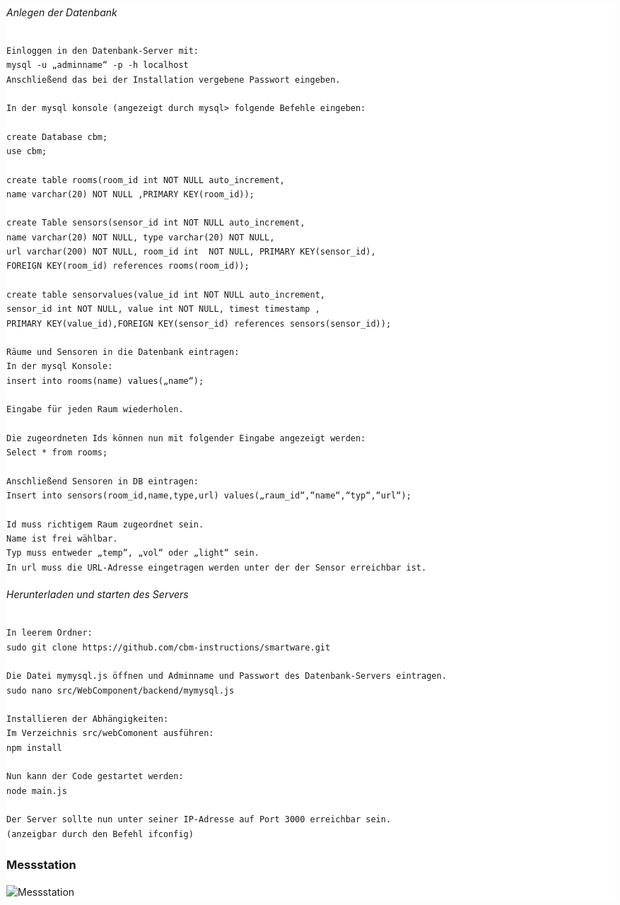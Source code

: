 ###### Anlegen der Datenbank
	Einloggen in den Datenbank-Server mit:
	mysql -u „adminname“ -p -h localhost
	Anschließend das bei der Installation vergebene Passwort eingeben.
	
	In der mysql konsole (angezeigt durch mysql> folgende Befehle eingeben:
	
	create Database cbm;
	use cbm;
	
	create table rooms(room_id int NOT NULL auto_increment,
	name varchar(20) NOT NULL ,PRIMARY KEY(room_id));
	
	create Table sensors(sensor_id int NOT NULL auto_increment, 
	name varchar(20) NOT NULL, type varchar(20) NOT NULL,
	url varchar(200) NOT NULL, room_id int  NOT NULL, PRIMARY KEY(sensor_id), 
	FOREIGN KEY(room_id) references rooms(room_id));
	
	create table sensorvalues(value_id int NOT NULL auto_increment, 
	sensor_id int NOT NULL, value int NOT NULL, timest timestamp ,
	PRIMARY KEY(value_id),FOREIGN KEY(sensor_id) references sensors(sensor_id));

	Räume und Sensoren in die Datenbank eintragen:
	In der mysql Konsole:
	insert into rooms(name) values(„name“);
	
	Eingabe für jeden Raum wiederholen.

	Die zugeordneten Ids können nun mit folgender Eingabe angezeigt werden:
	Select * from rooms;

	Anschließend Sensoren in DB eintragen:
	Insert into sensors(room_id,name,type,url) values(„raum_id“,“name“,“typ“,“url“);
	
	Id muss richtigem Raum zugeordnet sein.
	Name ist frei wählbar.
	Typ muss entweder „temp“, „vol“ oder „light“ sein.
	In url muss die URL-Adresse eingetragen werden unter der der Sensor erreichbar ist.

###### Herunterladen und starten des Servers
	In leerem Ordner:
	sudo git clone https://github.com/cbm-instructions/smartware.git
	
	Die Datei mymysql.js öffnen und Adminname und Passwort des Datenbank-Servers eintragen.
	sudo nano src/WebComponent/backend/mymysql.js	

	Installieren der Abhängigkeiten:
	Im Verzeichnis src/webComonent ausführen:
	npm install 
	
	Nun kann der Code gestartet werden: 
	node main.js

	Der Server sollte nun unter seiner IP-Adresse auf Port 3000 erreichbar sein.
	(anzeigbar durch den Befehl ifconfig)

### Messstation
![Messstation](/img/SensorStation01.png)
